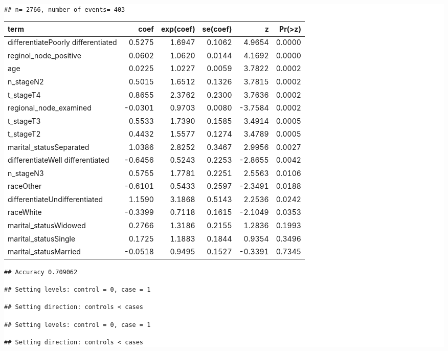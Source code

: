 ```
## n= 2766, number of events= 403
```



|term                               |    coef| exp(coef)| se(coef)|       z| Pr(>z)|
|:----------------------------------|-------:|---------:|--------:|-------:|------:|
|differentiatePoorly differentiated |  0.5275|    1.6947|   0.1062|  4.9654| 0.0000|
|reginol_node_positive              |  0.0602|    1.0620|   0.0144|  4.1692| 0.0000|
|age                                |  0.0225|    1.0227|   0.0059|  3.7822| 0.0002|
|n_stageN2                          |  0.5015|    1.6512|   0.1326|  3.7815| 0.0002|
|t_stageT4                          |  0.8655|    2.3762|   0.2300|  3.7636| 0.0002|
|regional_node_examined             | -0.0301|    0.9703|   0.0080| -3.7584| 0.0002|
|t_stageT3                          |  0.5533|    1.7390|   0.1585|  3.4914| 0.0005|
|t_stageT2                          |  0.4432|    1.5577|   0.1274|  3.4789| 0.0005|
|marital_statusSeparated            |  1.0386|    2.8252|   0.3467|  2.9956| 0.0027|
|differentiateWell differentiated   | -0.6456|    0.5243|   0.2253| -2.8655| 0.0042|
|n_stageN3                          |  0.5755|    1.7781|   0.2251|  2.5563| 0.0106|
|raceOther                          | -0.6101|    0.5433|   0.2597| -2.3491| 0.0188|
|differentiateUndifferentiated      |  1.1590|    3.1868|   0.5143|  2.2536| 0.0242|
|raceWhite                          | -0.3399|    0.7118|   0.1615| -2.1049| 0.0353|
|marital_statusWidowed              |  0.2766|    1.3186|   0.2155|  1.2836| 0.1993|
|marital_statusSingle               |  0.1725|    1.1883|   0.1844|  0.9354| 0.3496|
|marital_statusMarried              | -0.0518|    0.9495|   0.1527| -0.3391| 0.7345|


```
## Accuracy 0.709062
```



```
## Setting levels: control = 0, case = 1
```

```
## Setting direction: controls < cases
```

```
## Setting levels: control = 0, case = 1
```

```
## Setting direction: controls < cases
```
